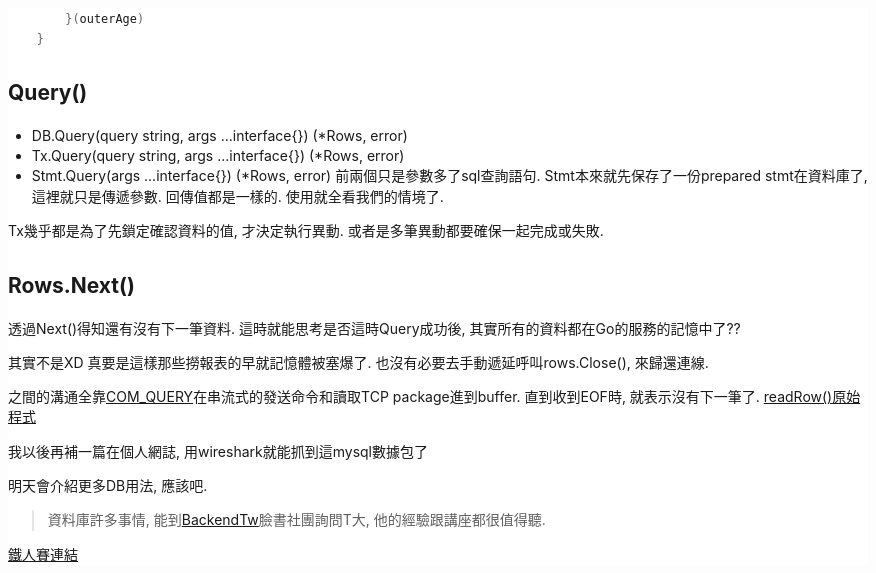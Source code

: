 ```go
		}(outerAge)
	}
```

## Query()
- DB.Query(query string, args ...interface{}) (*Rows, error)
- Tx.Query(query string, args ...interface{}) (*Rows, error)
- Stmt.Query(args ...interface{}) (*Rows, error)
前兩個只是參數多了sql查詢語句.
Stmt本來就先保存了一份prepared stmt在資料庫了, 這裡就只是傳遞參數.
回傳值都是一樣的.
使用就全看我們的情境了.

Tx幾乎都是為了先鎖定確認資料的值, 才決定執行異動.
或者是多筆異動都要確保一起完成或失敗.

## Rows.Next()
透過Next()得知還有沒有下一筆資料.
這時就能思考是否這時Query成功後, 其實所有的資料都在Go的服務的記憶中了??

其實不是XD  真要是這樣那些撈報表的早就記憶體被塞爆了.
也沒有必要去手動遞延呼叫rows.Close(), 來歸還連線.

之間的溝通全靠[COM_QUERY](https://dev.mysql.com/doc/internals/en/com-query-response.html#packet-ProtocolText::ResultsetRow)在串流式的發送命令和讀取TCP package進到buffer.
直到收到EOF時, 就表示沒有下一筆了.
[readRow()原始程式](https://github.com/go-sql-driver/mysql/blob/8056f2ca4aa7be2e2e10ab01426a630d5a5bfa81/packets.go)

我以後再補一篇在個人網誌, 用wireshark就能抓到這mysql數據包了

明天會介紹更多DB用法, 應該吧.

> 資料庫許多事情, 能到[BackendTw](https://www.facebook.com/groups/616369245163622/)臉書社團詢問T大, 他的經驗跟講座都很值得聽.

[鐵人賽連結](https://ithelp.ithome.com.tw/articles/10220392)